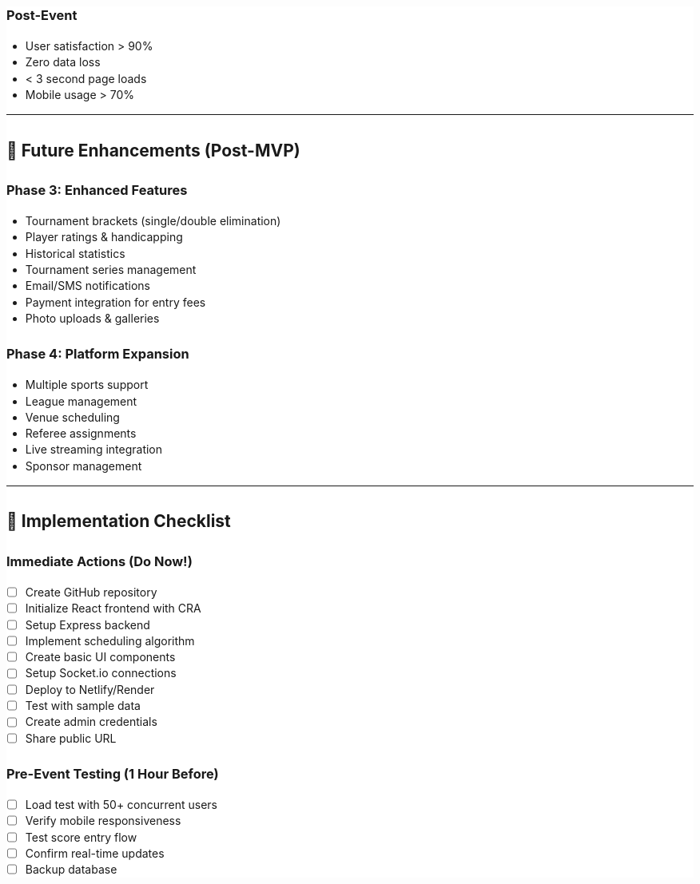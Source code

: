 ### Post-Event
- User satisfaction > 90%
- Zero data loss
- < 3 second page loads
- Mobile usage > 70%

---

## 🔮 Future Enhancements (Post-MVP)

### Phase 3: Enhanced Features
- Tournament brackets (single/double elimination)
- Player ratings & handicapping
- Historical statistics
- Tournament series management
- Email/SMS notifications
- Payment integration for entry fees
- Photo uploads & galleries

### Phase 4: Platform Expansion
- Multiple sports support
- League management
- Venue scheduling
- Referee assignments
- Live streaming integration
- Sponsor management

---

## 📝 Implementation Checklist

### Immediate Actions (Do Now!)
- [ ] Create GitHub repository
- [ ] Initialize React frontend with CRA
- [ ] Setup Express backend
- [ ] Implement scheduling algorithm
- [ ] Create basic UI components
- [ ] Setup Socket.io connections
- [ ] Deploy to Netlify/Render
- [ ] Test with sample data
- [ ] Create admin credentials
- [ ] Share public URL

### Pre-Event Testing (1 Hour Before)
- [ ] Load test with 50+ concurrent users
- [ ] Verify mobile responsiveness
- [ ] Test score entry flow
- [ ] Confirm real-time updates
- [ ] Backup database
